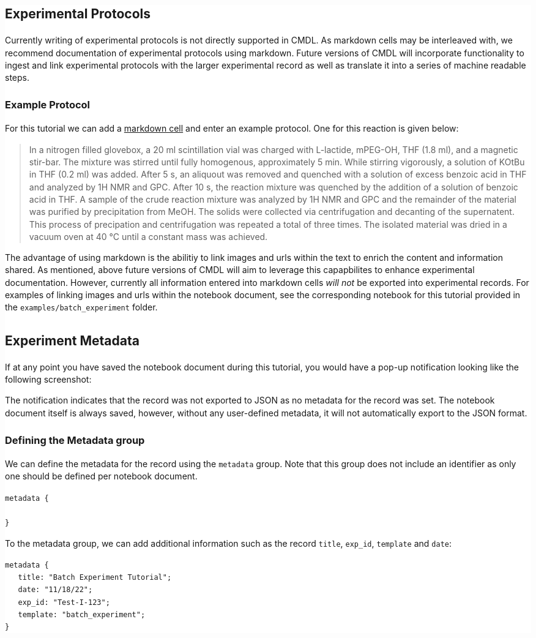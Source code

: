 ## Experimental Protocols

Currently writing of experimental protocols is not directly supported in CMDL. As markdown cells may be interleaved with, we recommend documentation of experimental protocols using markdown. Future versions of CMDL will incorporate functionality to ingest and link experimental protocols with the larger experimental record as well as translate it into a series of machine readable steps.

### Example Protocol

For this tutorial we can add a [markdown cell](README.md#adding-a-markdown-cell) and enter an example protocol. One for this reaction is given below:

> In a nitrogen filled glovebox, a 20 ml scintillation vial was charged with L-lactide, mPEG-OH, THF (1.8 ml), and a magnetic stir-bar. The mixture was stirred until fully homogenous, approximately 5 min. While stirring vigorously, a solution of KOtBu in THF (0.2 ml) was added. After 5 s, an aliquout was removed and quenched with a solution of excess benzoic acid in THF and analyzed by 1H NMR and GPC. After 10 s, the reaction mixture was quenched by the addition of a solution of benzoic acid in THF. A sample of the crude reaction mixture was analyzed by 1H NMR and GPC and the remainder of the material was purified by precipitation from MeOH. The solids were collected via centrifugation and decanting of the supernatent. This process of precipation and centrifugation was repeated a total of three times. The isolated material was dried in a vacuum oven at 40 °C until a constant mass was achieved.

The advantage of using markdown is the abilitiy to link images and urls within the text to enrich the content and information shared. As mentioned, above future versions of CMDL will aim to leverage this capapbilites to enhance experimental documentation. However, currently all information entered into markdown cells _will not_ be exported into experimental records. For examples of linking images and urls within the notebook document, see the corresponding notebook for this tutorial provided in the `examples/batch_experiment` folder.

## Experiment Metadata

If at any point you have saved the notebook document during this tutorial, you would have a pop-up notification looking like the following screenshot:

The notification indicates that the record was not exported to JSON as no metadata for the record was set. The notebook document itself is always saved, however, without any user-defined metadata, it will not automatically export to the JSON format.

### Defining the Metadata group

We can define the metadata for the record using the `metadata` group. Note that this group does not include an identifier as only one should be defined per notebook document.

```cmdl
metadata {

}
```

To the metadata group, we can add additional information such as the record `title`, `exp_id`, `template` and `date`:

```cmdl
metadata {
   title: "Batch Experiment Tutorial";
   date: "11/18/22";
   exp_id: "Test-I-123";
   template: "batch_experiment";
}
```
